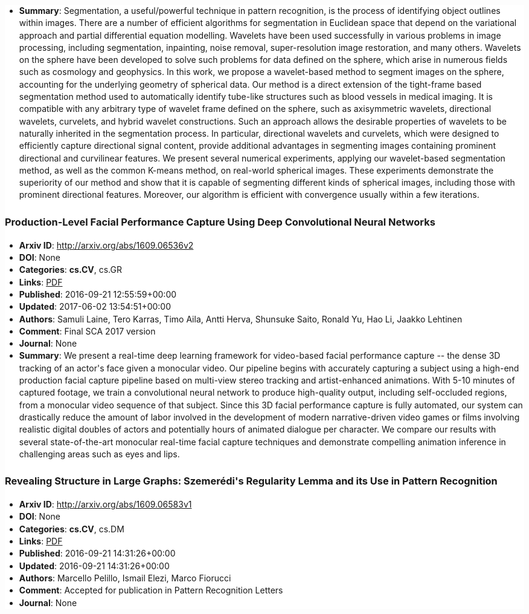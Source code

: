 - **Summary**: Segmentation, a useful/powerful technique in pattern recognition, is the process of identifying object outlines within images. There are a number of efficient algorithms for segmentation in Euclidean space that depend on the variational approach and partial differential equation modelling. Wavelets have been used successfully in various problems in image processing, including segmentation, inpainting, noise removal, super-resolution image restoration, and many others. Wavelets on the sphere have been developed to solve such problems for data defined on the sphere, which arise in numerous fields such as cosmology and geophysics. In this work, we propose a wavelet-based method to segment images on the sphere, accounting for the underlying geometry of spherical data. Our method is a direct extension of the tight-frame based segmentation method used to automatically identify tube-like structures such as blood vessels in medical imaging. It is compatible with any arbitrary type of wavelet frame defined on the sphere, such as axisymmetric wavelets, directional wavelets, curvelets, and hybrid wavelet constructions. Such an approach allows the desirable properties of wavelets to be naturally inherited in the segmentation process. In particular, directional wavelets and curvelets, which were designed to efficiently capture directional signal content, provide additional advantages in segmenting images containing prominent directional and curvilinear features. We present several numerical experiments, applying our wavelet-based segmentation method, as well as the common K-means method, on real-world spherical images. These experiments demonstrate the superiority of our method and show that it is capable of segmenting different kinds of spherical images, including those with prominent directional features. Moreover, our algorithm is efficient with convergence usually within a few iterations.



### Production-Level Facial Performance Capture Using Deep Convolutional Neural Networks
- **Arxiv ID**: http://arxiv.org/abs/1609.06536v2
- **DOI**: None
- **Categories**: **cs.CV**, cs.GR
- **Links**: [PDF](http://arxiv.org/pdf/1609.06536v2)
- **Published**: 2016-09-21 12:55:59+00:00
- **Updated**: 2017-06-02 13:54:51+00:00
- **Authors**: Samuli Laine, Tero Karras, Timo Aila, Antti Herva, Shunsuke Saito, Ronald Yu, Hao Li, Jaakko Lehtinen
- **Comment**: Final SCA 2017 version
- **Journal**: None
- **Summary**: We present a real-time deep learning framework for video-based facial performance capture -- the dense 3D tracking of an actor's face given a monocular video. Our pipeline begins with accurately capturing a subject using a high-end production facial capture pipeline based on multi-view stereo tracking and artist-enhanced animations. With 5-10 minutes of captured footage, we train a convolutional neural network to produce high-quality output, including self-occluded regions, from a monocular video sequence of that subject. Since this 3D facial performance capture is fully automated, our system can drastically reduce the amount of labor involved in the development of modern narrative-driven video games or films involving realistic digital doubles of actors and potentially hours of animated dialogue per character. We compare our results with several state-of-the-art monocular real-time facial capture techniques and demonstrate compelling animation inference in challenging areas such as eyes and lips.



### Revealing Structure in Large Graphs: Szemerédi's Regularity Lemma and its Use in Pattern Recognition
- **Arxiv ID**: http://arxiv.org/abs/1609.06583v1
- **DOI**: None
- **Categories**: **cs.CV**, cs.DM
- **Links**: [PDF](http://arxiv.org/pdf/1609.06583v1)
- **Published**: 2016-09-21 14:31:26+00:00
- **Updated**: 2016-09-21 14:31:26+00:00
- **Authors**: Marcello Pelillo, Ismail Elezi, Marco Fiorucci
- **Comment**: Accepted for publication in Pattern Recognition Letters
- **Journal**: None